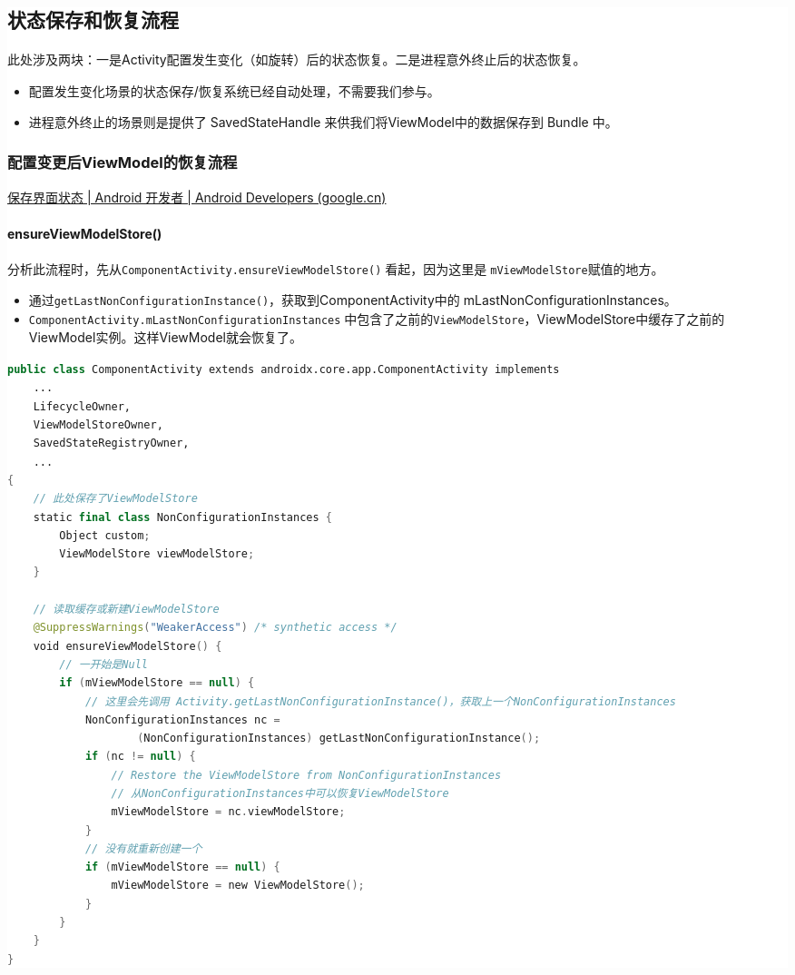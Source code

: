 ```kotlin
```



## 状态保存和恢复流程

此处涉及两块：一是Activity配置发生变化（如旋转）后的状态恢复。二是进程意外终止后的状态恢复。

* 配置发生变化场景的状态保存/恢复系统已经自动处理，不需要我们参与。

* 进程意外终止的场景则是提供了 SavedStateHandle 来供我们将ViewModel中的数据保存到 Bundle 中。

### 配置变更后ViewModel的恢复流程

[保存界面状态  | Android 开发者  | Android Developers (google.cn)](https://developer.android.google.cn/topic/libraries/architecture/saving-states?hl=zh-cn)

#### ensureViewModelStore()

分析此流程时，先从`ComponentActivity.ensureViewModelStore()` 看起，因为这里是 `mViewModelStore`赋值的地方。

* 通过`getLastNonConfigurationInstance()`，获取到ComponentActivity中的 mLastNonConfigurationInstances。
* `ComponentActivity.mLastNonConfigurationInstances` 中包含了之前的`ViewModelStore`，ViewModelStore中缓存了之前的ViewModel实例。这样ViewModel就会恢复了。

```kotlin
public class ComponentActivity extends androidx.core.app.ComponentActivity implements 
    ...
    LifecycleOwner,
    ViewModelStoreOwner,
    SavedStateRegistryOwner,
    ...
{
    // 此处保存了ViewModelStore
    static final class NonConfigurationInstances {
        Object custom;
        ViewModelStore viewModelStore;
    }

    // 读取缓存或新建ViewModelStore
    @SuppressWarnings("WeakerAccess") /* synthetic access */
    void ensureViewModelStore() {
        // 一开始是Null
        if (mViewModelStore == null) {
            // 这里会先调用 Activity.getLastNonConfigurationInstance()，获取上一个NonConfigurationInstances
            NonConfigurationInstances nc =
                    (NonConfigurationInstances) getLastNonConfigurationInstance();
            if (nc != null) {
                // Restore the ViewModelStore from NonConfigurationInstances
                // 从NonConfigurationInstances中可以恢复ViewModelStore
                mViewModelStore = nc.viewModelStore;
            }
            // 没有就重新创建一个
            if (mViewModelStore == null) {
                mViewModelStore = new ViewModelStore();
            }
        }
    }
}
```

